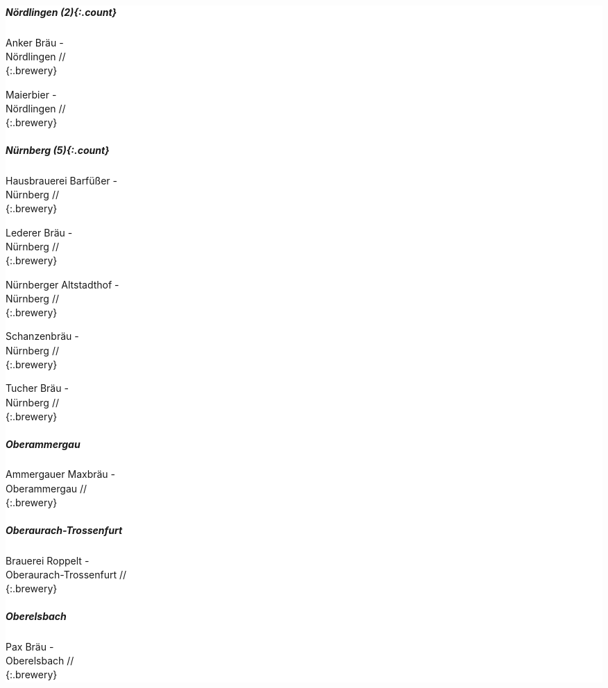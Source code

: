 
##### Nördlingen  _(2)_{:.count} 


Anker Bräu -   <br>
Nördlingen //  <br>
{:.brewery}


Maierbier -   <br>
Nördlingen //  <br>
{:.brewery}


##### Nürnberg  _(5)_{:.count} 


Hausbrauerei Barfüßer -   <br>
Nürnberg //  <br>
{:.brewery}


Lederer Bräu -   <br>
Nürnberg //  <br>
{:.brewery}


Nürnberger Altstadthof -   <br>
Nürnberg //  <br>
{:.brewery}


Schanzenbräu -   <br>
Nürnberg //  <br>
{:.brewery}


Tucher Bräu -   <br>
Nürnberg //  <br>
{:.brewery}


##### Oberammergau 


Ammergauer Maxbräu -   <br>
Oberammergau //  <br>
{:.brewery}


##### Oberaurach-Trossenfurt 


Brauerei Roppelt -   <br>
Oberaurach-Trossenfurt //  <br>
{:.brewery}


##### Oberelsbach 


Pax Bräu -   <br>
Oberelsbach //  <br>
{:.brewery}
